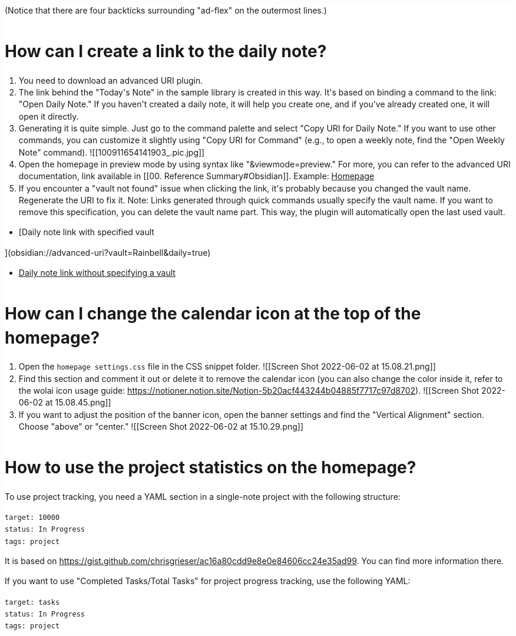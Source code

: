 (Notice that there are four backticks surrounding "ad-flex" on the outermost lines.)

# How can I create a link to the daily note?

1. You need to download an advanced URI plugin.
2. The link behind the "Today's Note" in the sample library is created in this way. It's based on binding a command to the link: "Open Daily Note." If you haven't created a daily note, it will help you create one, and if you've already created one, it will open it directly.
3. Generating it is quite simple. Just go to the command palette and select "Copy URI for Daily Note." If you want to use other commands, you can customize it slightly using "Copy URI for Command" (e.g., to open a weekly note, find the "Open Weekly Note" command).
![[100911654141903_.pic.jpg]]
4. Open the homepage in preview mode by using syntax like "&viewmode=preview." For more, you can refer to the advanced URI documentation, link available in [[00. Reference Summary#Obsidian]]. Example: [Homepage](obsidian://advanced-uri?vault=Rainbell&filepath=40%2520-%2520Obsidian%252F%25E4%25B8%25BB%25E9%25A1%25B5%252F00.%2520%25E4%25B8%25BB%25E9%25A1%25B5.md&viewmode=preview)
5. If you encounter a "vault not found" issue when clicking the link, it's probably because you changed the vault name. Regenerate the URI to fix it.
Note: Links generated through quick commands usually specify the vault name. If you want to remove this specification, you can delete the vault name part. This way, the plugin will automatically open the last used vault.
- [Daily note link with specified vault

](obsidian://advanced-uri?vault=Rainbell&daily=true)
- [Daily note link without specifying a vault](obsidian://advanced-uri?daily=true)

# How can I change the calendar icon at the top of the homepage?

1. Open the `homepage settings.css` file in the CSS snippet folder. ![[Screen Shot 2022-06-02 at 15.08.21.png]]
2. Find this section and comment it out or delete it to remove the calendar icon (you can also change the color inside it, refer to the wolai icon usage guide: https://notioner.notion.site/Notion-5b20acf443244b04885f7717c97d8702). ![[Screen Shot 2022-06-02 at 15.08.45.png]]
3. If you want to adjust the position of the banner icon, open the banner settings and find the "Vertical Alignment" section. Choose "above" or "center." ![[Screen Shot 2022-06-02 at 15.10.29.png]]

# How to use the project statistics on the homepage?

To use project tracking, you need a YAML section in a single-note project with the following structure:
```
target: 10000
status: In Progress
tags: project
```
It is based on https://gist.github.com/chrisgrieser/ac16a80cdd9e8e0e84606cc24e35ad99. You can find more information there.

If you want to use "Completed Tasks/Total Tasks" for project progress tracking, use the following YAML:
```
target: tasks
status: In Progress
tags: project
```
